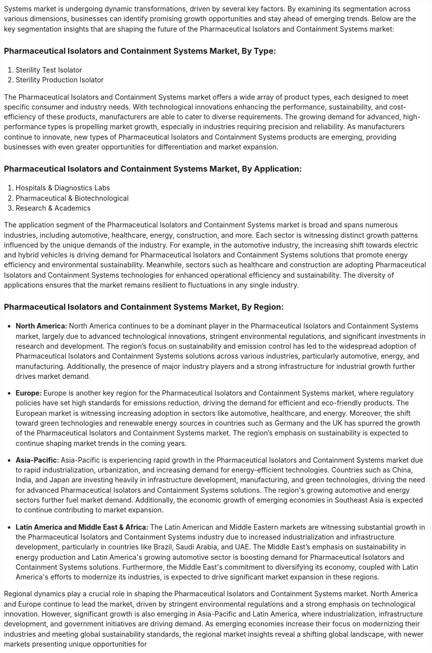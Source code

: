 Systems market is undergoing dynamic transformations, driven by several key factors. By examining its segmentation across various dimensions, businesses can identify promising growth opportunities and stay ahead of emerging trends. Below are the key segmentation insights that are shaping the future of the Pharmaceutical Isolators and Containment Systems market:</p><h3><strong>Pharmaceutical Isolators and Containment Systems Market, By Type:<br /></strong></h3><ol><li>Sterility Test Isolator<li> Sterility Production Isolator</li></ol><p>The Pharmaceutical Isolators and Containment Systems market offers a wide array of product types, each designed to meet specific consumer and industry needs. With technological innovations enhancing the performance, sustainability, and cost-efficiency of these products, manufacturers are able to cater to diverse requirements. The growing demand for advanced, high-performance types is propelling market growth, especially in industries requiring precision and reliability. As manufacturers continue to innovate, new types of Pharmaceutical Isolators and Containment Systems products are emerging, providing businesses with even greater opportunities for differentiation and market expansion.</p><h3>Pharmaceutical Isolators and Containment Systems Market,&nbsp;By Application:</h3><ol><li>Hospitals & Diagnostics Labs<li> Pharmaceutical & Biotechnological<li> Research & Academics</li></ol><p>The application segment of the Pharmaceutical Isolators and Containment Systems market is broad and spans numerous industries, including automotive, healthcare, energy, construction, and more. Each sector is witnessing distinct growth patterns influenced by the unique demands of the industry. For example, in the automotive industry, the increasing shift towards electric and hybrid vehicles is driving demand for Pharmaceutical Isolators and Containment Systems solutions that promote energy efficiency and environmental sustainability. Meanwhile, sectors such as healthcare and construction are adopting Pharmaceutical Isolators and Containment Systems technologies for enhanced operational efficiency and sustainability. The diversity of applications ensures that the market remains resilient to fluctuations in any single industry.</p><h3>Pharmaceutical Isolators and Containment Systems Market, By Region:</h3><ul><li><p><strong>North America:&nbsp;</strong>North America continues to be a dominant player in the Pharmaceutical Isolators and Containment Systems market, largely due to advanced technological innovations, stringent environmental regulations, and significant investments in research and development. The region&rsquo;s focus on sustainability and emission control has led to the widespread adoption of Pharmaceutical Isolators and Containment Systems solutions across various industries, particularly automotive, energy, and manufacturing. Additionally, the presence of major industry players and a strong infrastructure for industrial growth further drives market demand.</p></li><li><p><strong><strong>Europe:&nbsp;</strong></strong>Europe is another key region for the Pharmaceutical Isolators and Containment Systems market, where regulatory policies have set high standards for emissions reduction, driving the demand for efficient and eco-friendly products. The European market is witnessing increasing adoption in sectors like automotive, healthcare, and energy. Moreover, the shift toward green technologies and renewable energy sources in countries such as Germany and the UK has spurred the growth of the Pharmaceutical Isolators and Containment Systems market. The region&rsquo;s emphasis on sustainability is expected to continue shaping market trends in the coming years.</p></li><li><p><strong><strong>Asia-Pacific:&nbsp;</strong></strong>Asia-Pacific is experiencing rapid growth in the Pharmaceutical Isolators and Containment Systems market due to rapid industrialization, urbanization, and increasing demand for energy-efficient technologies. Countries such as China, India, and Japan are investing heavily in infrastructure development, manufacturing, and green technologies, driving the need for advanced Pharmaceutical Isolators and Containment Systems solutions. The region's growing automotive and energy sectors further fuel market demand. Additionally, the economic growth of emerging economies in Southeast Asia is expected to continue contributing to market expansion.</p></li><li><p><strong><strong>Latin America and Middle East &amp; Africa:&nbsp;</strong></strong>The Latin American and Middle Eastern markets are witnessing substantial growth in the Pharmaceutical Isolators and Containment Systems industry due to increased industrialization and infrastructure development, particularly in countries like Brazil, Saudi Arabia, and UAE. The Middle East&rsquo;s emphasis on sustainability in energy production and Latin America's growing automotive sector is boosting demand for Pharmaceutical Isolators and Containment Systems solutions. Furthermore, the Middle East's commitment to diversifying its economy, coupled with Latin America's efforts to modernize its industries, is expected to drive significant market expansion in these regions.</p></li></ul><p>Regional dynamics play a crucial role in shaping the Pharmaceutical Isolators and Containment Systems market. North America and Europe continue to lead the market, driven by stringent environmental regulations and a strong emphasis on technological innovation. However, significant growth is also emerging in Asia-Pacific and Latin America, where industrialization, infrastructure development, and government initiatives are driving demand. As emerging economies increase their focus on modernizing their industries and meeting global sustainability standards, the regional market insights reveal a shifting global landscape, with newer markets presenting unique opportunities for